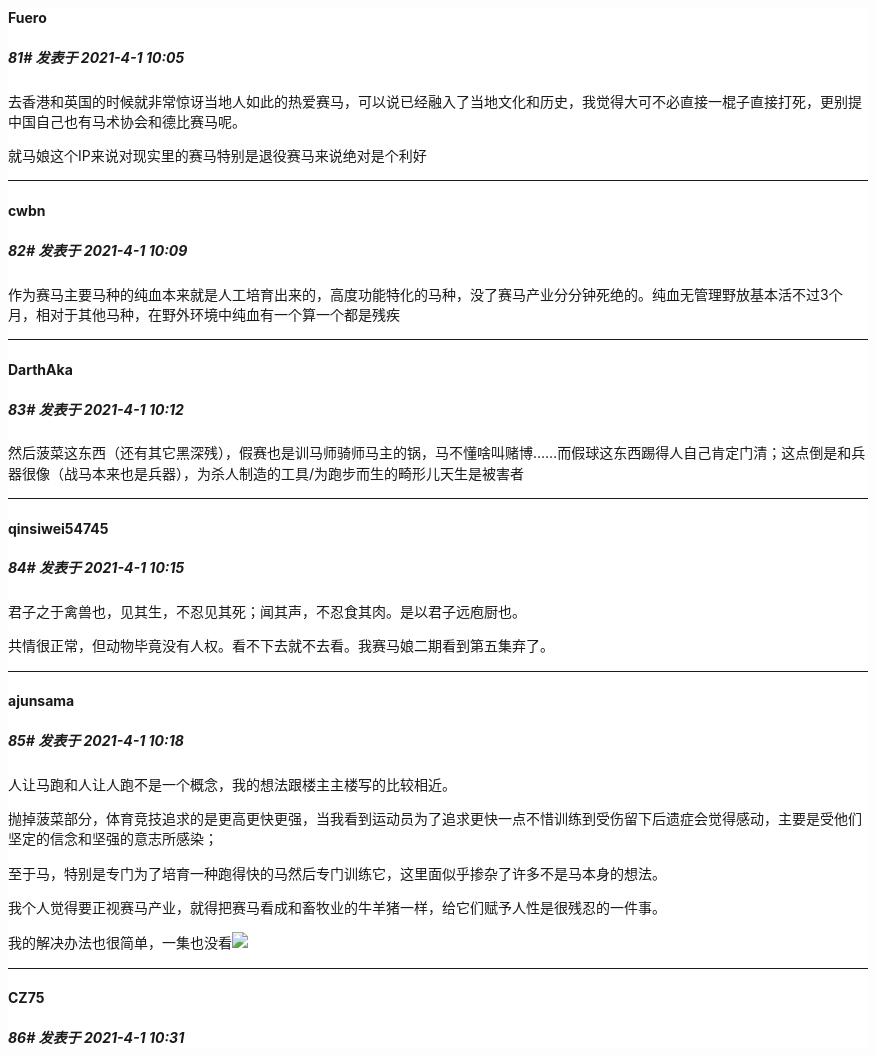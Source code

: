####  Fuero  
##### 81#       发表于 2021-4-1 10:05


去香港和英国的时候就非常惊讶当地人如此的热爱赛马，可以说已经融入了当地文化和历史，我觉得大可不必直接一棍子直接打死，更别提中国自己也有马术协会和德比赛马呢。

就马娘这个IP来说对现实里的赛马特别是退役赛马来说绝对是个利好


*****

####  cwbn  
##### 82#       发表于 2021-4-1 10:09


作为赛马主要马种的纯血本来就是人工培育出来的，高度功能特化的马种，没了赛马产业分分钟死绝的。纯血无管理野放基本活不过3个月，相对于其他马种，在野外环境中纯血有一个算一个都是残疾


*****

####  DarthAka  
##### 83#       发表于 2021-4-1 10:12


然后菠菜这东西（还有其它黑深残），假赛也是训马师骑师马主的锅，马不懂啥叫赌博……而假球这东西踢得人自己肯定门清；这点倒是和兵器很像（战马本来也是兵器），为杀人制造的工具/为跑步而生的畸形儿天生是被害者


*****

####  qinsiwei54745  
##### 84#       发表于 2021-4-1 10:15


君子之于禽兽也，见其生，不忍见其死；闻其声，不忍食其肉。是以君子远庖厨也。

共情很正常，但动物毕竟没有人权。看不下去就不去看。我赛马娘二期看到第五集弃了。


*****

####  ajunsama  
##### 85#       发表于 2021-4-1 10:18


人让马跑和人让人跑不是一个概念，我的想法跟楼主主楼写的比较相近。

抛掉菠菜部分，体育竞技追求的是更高更快更强，当我看到运动员为了追求更快一点不惜训练到受伤留下后遗症会觉得感动，主要是受他们坚定的信念和坚强的意志所感染；

至于马，特别是专门为了培育一种跑得快的马然后专门训练它，这里面似乎掺杂了许多不是马本身的想法。

我个人觉得要正视赛马产业，就得把赛马看成和畜牧业的牛羊猪一样，给它们赋予人性是很残忍的一件事。

我的解决办法也很简单，一集也没看<img src="https://static.saraba1st.com/image/smiley/face2017/067.png" referrerpolicy="no-referrer">


*****

####  CZ75  
##### 86#       发表于 2021-4-1 10:31
